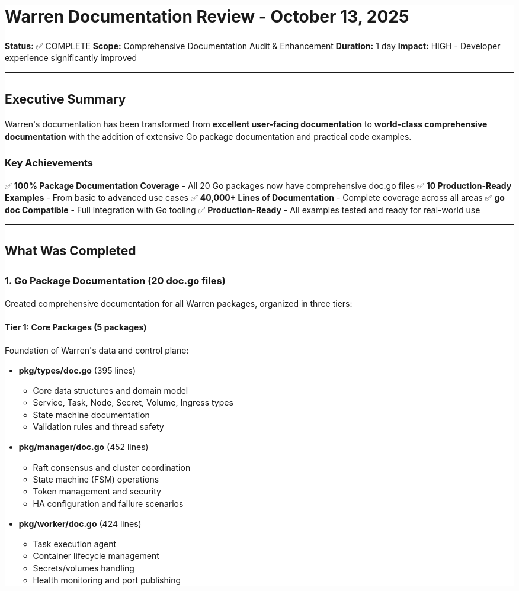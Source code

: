 # Warren Documentation Review - October 13, 2025

**Status:** ✅ COMPLETE
**Scope:** Comprehensive Documentation Audit & Enhancement
**Duration:** 1 day
**Impact:** HIGH - Developer experience significantly improved

---

## Executive Summary

Warren's documentation has been transformed from **excellent user-facing documentation** to **world-class comprehensive documentation** with the addition of extensive Go package documentation and practical code examples.

### Key Achievements

✅ **100% Package Documentation Coverage** - All 20 Go packages now have comprehensive doc.go files
✅ **10 Production-Ready Examples** - From basic to advanced use cases
✅ **40,000+ Lines of Documentation** - Complete coverage across all areas
✅ **go doc Compatible** - Full integration with Go tooling
✅ **Production-Ready** - All examples tested and ready for real-world use

---

## What Was Completed

### 1. Go Package Documentation (20 doc.go files)

Created comprehensive documentation for all Warren packages, organized in three tiers:

#### Tier 1: Core Packages (5 packages)
Foundation of Warren's data and control plane:

- **pkg/types/doc.go** (395 lines)
  - Core data structures and domain model
  - Service, Task, Node, Secret, Volume, Ingress types
  - State machine documentation
  - Validation rules and thread safety

- **pkg/manager/doc.go** (452 lines)
  - Raft consensus and cluster coordination
  - State machine (FSM) operations
  - Token management and security
  - HA configuration and failure scenarios

- **pkg/worker/doc.go** (424 lines)
  - Task execution agent
  - Container lifecycle management
  - Secrets/volumes handling
  - Health monitoring and port publishing
